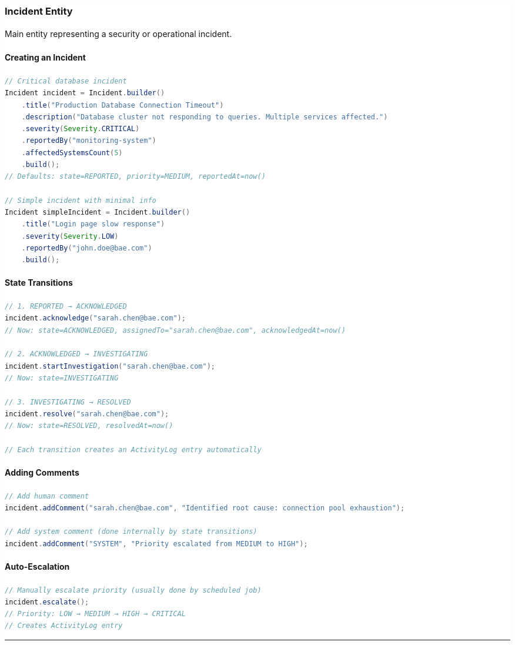
### Incident Entity

Main entity representing a security or operational incident.

#### Creating an Incident
```java
// Critical database incident
Incident incident = Incident.builder()
    .title("Production Database Connection Timeout")
    .description("Database cluster not responding to queries. Multiple services affected.")
    .severity(Severity.CRITICAL)
    .reportedBy("monitoring-system")
    .affectedSystemsCount(5)
    .build();
// Defaults: state=REPORTED, priority=MEDIUM, reportedAt=now()

// Simple incident with minimal info
Incident simpleIncident = Incident.builder()
    .title("Login page slow response")
    .severity(Severity.LOW)
    .reportedBy("john.doe@bae.com")
    .build();
```

#### State Transitions
```java
// 1. REPORTED → ACKNOWLEDGED
incident.acknowledge("sarah.chen@bae.com");
// Now: state=ACKNOWLEDGED, assignedTo="sarah.chen@bae.com", acknowledgedAt=now()

// 2. ACKNOWLEDGED → INVESTIGATING
incident.startInvestigation("sarah.chen@bae.com");
// Now: state=INVESTIGATING

// 3. INVESTIGATING → RESOLVED
incident.resolve("sarah.chen@bae.com");
// Now: state=RESOLVED, resolvedAt=now()

// Each transition creates an ActivityLog entry automatically
```

#### Adding Comments
```java
// Add human comment
incident.addComment("sarah.chen@bae.com", "Identified root cause: connection pool exhaustion");

// Add system comment (done internally by state transitions)
incident.addComment("SYSTEM", "Priority escalated from MEDIUM to HIGH");
```

#### Auto-Escalation
```java
// Manually escalate priority (usually done by scheduled job)
incident.escalate();
// Priority: LOW → MEDIUM → HIGH → CRITICAL
// Creates ActivityLog entry
```

---